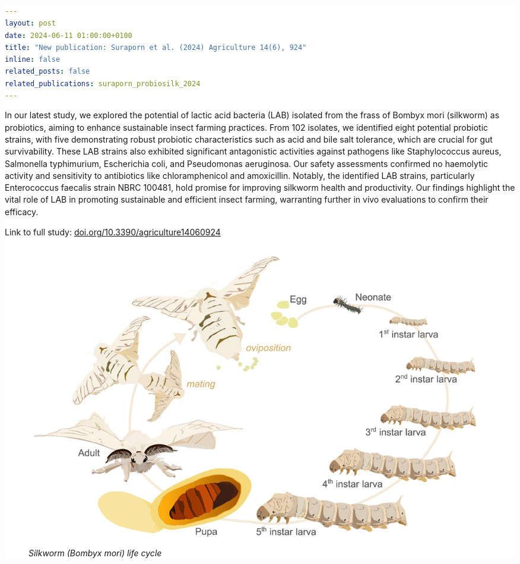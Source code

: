 ```yaml
---
layout: post
date: 2024-06-11 01:00:00+0100
title: "New publication: Suraporn et al. (2024) Agriculture 14(6), 924"
inline: false
related_posts: false
related_publications: suraporn_probiosilk_2024
---
```


In our latest study, we explored the potential of lactic acid bacteria (LAB) isolated from the frass of Bombyx mori (silkworm) as probiotics, aiming to enhance sustainable insect farming practices. From 102 isolates, we identified eight potential probiotic strains, with five demonstrating robust probiotic characteristics such as acid and bile salt tolerance, which are crucial for gut survivability. These LAB strains also exhibited significant antagonistic activities against pathogens like Staphylococcus aureus, Salmonella typhimurium, Escherichia coli, and Pseudomonas aeruginosa. Our safety assessments confirmed no haemolytic activity and sensitivity to antibiotics like chloramphenicol and amoxicillin. Notably, the identified LAB strains, particularly Enterococcus faecalis strain NBRC 100481, hold promise for improving silkworm health and productivity. Our findings highlight the vital role of LAB in promoting sustainable and efficient insect farming, warranting further in vivo evaluations to confirm their efficacy.

Link to full study: [doi.org/10.3390/agriculture14060924](https://doi.org/10.3390/agriculture14060924)

<figure>
  <img src="/assets/img/publication_preview/agriculture_2024.jpg" width="100%">
  <figcaption><i>Silkworm (Bombyx mori) life cycle</i></figcaption>
</figure>

